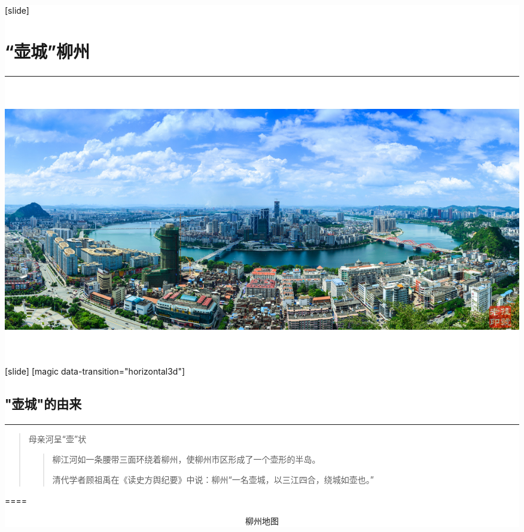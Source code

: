 [slide]
# “壶城”柳州
-----
<div class="columns1">
  <img src="/img/W020130911325416513954.jpg" height="450">
</div>




[slide]
[magic data-transition="horizontal3d"]
## "壶城"的由来
-----
>母亲河呈“壶”状
>>柳江河如一条腰带三面环绕着柳州，使柳州市区形成了一个壶形的半岛。
>>
>>清代学者顾祖禹在《读史方舆纪要》中说：柳州“一名壶城，以三江四合，绕城如壶也。”
>>
>
====
<center>柳州地图</center>
<div class="columns1">
